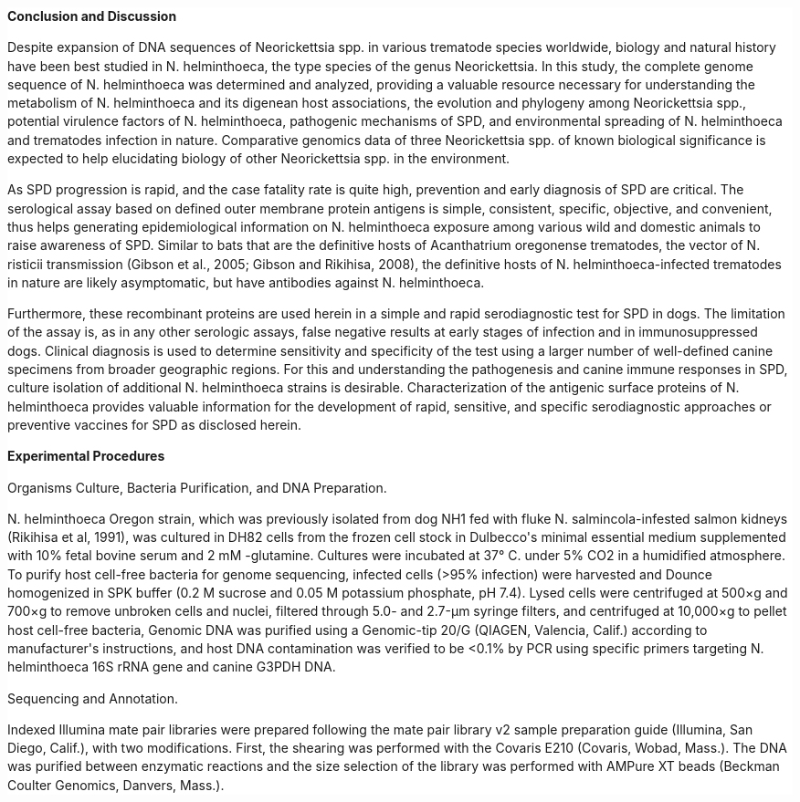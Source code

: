 **Conclusion and Discussion**

Despite expansion of DNA sequences of Neorickettsia spp. in various trematode species worldwide, biology and natural history have been best studied in N. helminthoeca, the type species of the genus Neorickettsia. In this study, the complete genome sequence of N. helminthoeca was determined and analyzed, providing a valuable resource necessary for understanding the metabolism of N. helminthoeca and its digenean host associations, the evolution and phylogeny among Neorickettsia spp., potential virulence factors of N. helminthoeca, pathogenic mechanisms of SPD, and environmental spreading of N. helminthoeca and trematodes infection in nature. Comparative genomics data of three Neorickettsia spp. of known biological significance is expected to help elucidating biology of other Neorickettsia spp. in the environment.

As SPD progression is rapid, and the case fatality rate is quite high, prevention and early diagnosis of SPD are critical. The serological assay based on defined outer membrane protein antigens is simple, consistent, specific, objective, and convenient, thus helps generating epidemiological information on N. helminthoeca exposure among various wild and domestic animals to raise awareness of SPD. Similar to bats that are the definitive hosts of Acanthatrium oregonense trematodes, the vector of N. risticii transmission (Gibson et al., 2005; Gibson and Rikihisa, 2008), the definitive hosts of N. helminthoeca-infected trematodes in nature are likely asymptomatic, but have antibodies against N. helminthoeca.

Furthermore, these recombinant proteins are used herein in a simple and rapid serodiagnostic test for SPD in dogs. The limitation of the assay is, as in any other serologic assays, false negative results at early stages of infection and in immunosuppressed dogs. Clinical diagnosis is used to determine sensitivity and specificity of the test using a larger number of well-defined canine specimens from broader geographic regions. For this and understanding the pathogenesis and canine immune responses in SPD, culture isolation of additional N. helminthoeca strains is desirable. Characterization of the antigenic surface proteins of N. helminthoeca provides valuable information for the development of rapid, sensitive, and specific serodiagnostic approaches or preventive vaccines for SPD as disclosed herein.

**Experimental Procedures**

Organisms Culture, Bacteria Purification, and DNA Preparation.

N. helminthoeca Oregon strain, which was previously isolated from dog NH1 fed with fluke N. salmincola-infested salmon kidneys (Rikihisa et al, 1991), was cultured in DH82 cells from the frozen cell stock in Dulbecco's minimal essential medium supplemented with 10% fetal bovine serum and 2 mM -glutamine. Cultures were incubated at 37° C. under 5% CO2 in a humidified atmosphere. To purify host cell-free bacteria for genome sequencing, infected cells (>95% infection) were harvested and Dounce homogenized in SPK buffer (0.2 M sucrose and 0.05 M potassium phosphate, pH 7.4). Lysed cells were centrifuged at 500×g and 700×g to remove unbroken cells and nuclei, filtered through 5.0- and 2.7-μm syringe filters, and centrifuged at 10,000×g to pellet host cell-free bacteria, Genomic DNA was purified using a Genomic-tip 20/G (QIAGEN, Valencia, Calif.) according to manufacturer's instructions, and host DNA contamination was verified to be <0.1% by PCR using specific primers targeting N. helminthoeca 16S rRNA gene and canine G3PDH DNA.

Sequencing and Annotation.

Indexed Illumina mate pair libraries were prepared following the mate pair library v2 sample preparation guide (Illumina, San Diego, Calif.), with two modifications. First, the shearing was performed with the Covaris E210 (Covaris, Wobad, Mass.). The DNA was purified between enzymatic reactions and the size selection of the library was performed with AMPure XT beads (Beckman Coulter Genomics, Danvers, Mass.).

